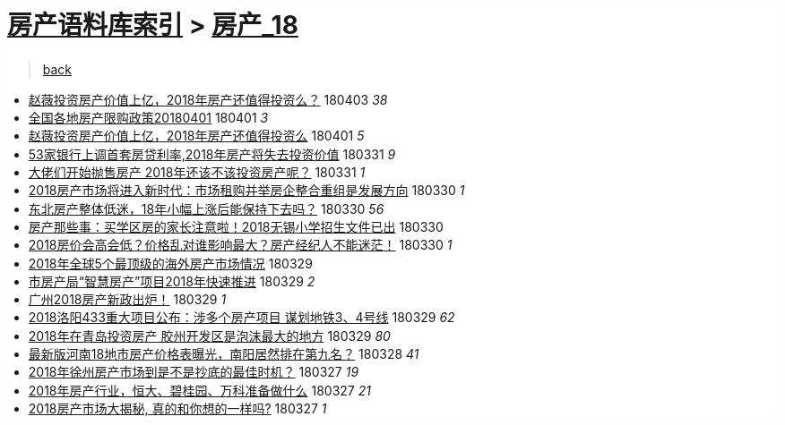 [房产语料库索引](../../README.md)  > [房产_18](房产_18.md)
====
> [back](../README.md)

- [赵薇投资房产价值上亿，2018年房产还值得投资么？](http://jkwz.applinzi.com/ittc/7087695272245462032.html#%E8%B5%B5%E8%96%87%E6%8A%95%E8%B5%84%E6%88%BF%E4%BA%A7%E4%BB%B7%E5%80%BC%E4%B8%8A%E4%BA%BF%EF%BC%8C2018%E5%B9%B4%E6%88%BF%E4%BA%A7%E8%BF%98%E5%80%BC%E5%BE%97%E6%8A%95%E8%B5%84%E4%B9%88%EF%BC%9F) 180403 *38* 
- [全国各地房产限购政策20180401](http://jkwz.applinzi.com/ittc/7087059692927058951.html#%E5%85%A8%E5%9B%BD%E5%90%84%E5%9C%B0%E6%88%BF%E4%BA%A7%E9%99%90%E8%B4%AD%E6%94%BF%E7%AD%9620180401) 180401 *3* 
- [赵薇投资房产价值上亿，2018年房产还值得投资么](http://jkwz.applinzi.com/ittc/7086698704629400587.html#%E8%B5%B5%E8%96%87%E6%8A%95%E8%B5%84%E6%88%BF%E4%BA%A7%E4%BB%B7%E5%80%BC%E4%B8%8A%E4%BA%BF%EF%BC%8C2018%E5%B9%B4%E6%88%BF%E4%BA%A7%E8%BF%98%E5%80%BC%E5%BE%97%E6%8A%95%E8%B5%84%E4%B9%88) 180401 *5* 
- [53家银行上调首套房贷利率,2018年房产将失去投资价值](http://jkwz.applinzi.com/ittc/7086703475906053131.html#53%E5%AE%B6%E9%93%B6%E8%A1%8C%E4%B8%8A%E8%B0%83%E9%A6%96%E5%A5%97%E6%88%BF%E8%B4%B7%E5%88%A9%E7%8E%87%2C2018%E5%B9%B4%E6%88%BF%E4%BA%A7%E5%B0%86%E5%A4%B1%E5%8E%BB%E6%8A%95%E8%B5%84%E4%BB%B7%E5%80%BC) 180331 *9* 
- [大佬们开始抛售房产 2018年还该不该投资房产呢？](http://jkwz.applinzi.com/ittc/7086586724543366154.html#%E5%A4%A7%E4%BD%AC%E4%BB%AC%E5%BC%80%E5%A7%8B%E6%8A%9B%E5%94%AE%E6%88%BF%E4%BA%A7+2018%E5%B9%B4%E8%BF%98%E8%AF%A5%E4%B8%8D%E8%AF%A5%E6%8A%95%E8%B5%84%E6%88%BF%E4%BA%A7%E5%91%A2%EF%BC%9F) 180331 *1* 
- [2018房产市场将进入新时代：市场租购并举房企整合重组是发展方向](http://jkwz.applinzi.com/ittc/7086328226878325770.html#2018%E6%88%BF%E4%BA%A7%E5%B8%82%E5%9C%BA%E5%B0%86%E8%BF%9B%E5%85%A5%E6%96%B0%E6%97%B6%E4%BB%A3%EF%BC%9A%E5%B8%82%E5%9C%BA%E7%A7%9F%E8%B4%AD%E5%B9%B6%E4%B8%BE%E6%88%BF%E4%BC%81%E6%95%B4%E5%90%88%E9%87%8D%E7%BB%84%E6%98%AF%E5%8F%91%E5%B1%95%E6%96%B9%E5%90%91) 180330 *1* 
- [东北房产整体低迷，18年小幅上涨后能保持下去吗？](http://jkwz.applinzi.com/ittc/7086303172081746955.html#%E4%B8%9C%E5%8C%97%E6%88%BF%E4%BA%A7%E6%95%B4%E4%BD%93%E4%BD%8E%E8%BF%B7%EF%BC%8C18%E5%B9%B4%E5%B0%8F%E5%B9%85%E4%B8%8A%E6%B6%A8%E5%90%8E%E8%83%BD%E4%BF%9D%E6%8C%81%E4%B8%8B%E5%8E%BB%E5%90%97%EF%BC%9F) 180330 *56* 
- [房产那些事：买学区房的家长注意啦！2018无锡小学招生文件已出](http://jkwz.applinzi.com/ittc/7085963924531053578.html#%E6%88%BF%E4%BA%A7%E9%82%A3%E4%BA%9B%E4%BA%8B%EF%BC%9A%E4%B9%B0%E5%AD%A6%E5%8C%BA%E6%88%BF%E7%9A%84%E5%AE%B6%E9%95%BF%E6%B3%A8%E6%84%8F%E5%95%A6%EF%BC%812018%E6%97%A0%E9%94%A1%E5%B0%8F%E5%AD%A6%E6%8B%9B%E7%94%9F%E6%96%87%E4%BB%B6%E5%B7%B2%E5%87%BA) 180330  
- [2018房价会高会低？价格乱对谁影响最大？房产经纪人不能迷茫！](http://jkwz.applinzi.com/ittc/7086214219739694087.html#2018%E6%88%BF%E4%BB%B7%E4%BC%9A%E9%AB%98%E4%BC%9A%E4%BD%8E%EF%BC%9F%E4%BB%B7%E6%A0%BC%E4%B9%B1%E5%AF%B9%E8%B0%81%E5%BD%B1%E5%93%8D%E6%9C%80%E5%A4%A7%EF%BC%9F%E6%88%BF%E4%BA%A7%E7%BB%8F%E7%BA%AA%E4%BA%BA%E4%B8%8D%E8%83%BD%E8%BF%B7%E8%8C%AB%EF%BC%81) 180330 *1* 
- [2018年全球5个最顶级的海外房产市场情况](http://jkwz.applinzi.com/ittc/7085939657101804560.html#2018%E5%B9%B4%E5%85%A8%E7%90%835%E4%B8%AA%E6%9C%80%E9%A1%B6%E7%BA%A7%E7%9A%84%E6%B5%B7%E5%A4%96%E6%88%BF%E4%BA%A7%E5%B8%82%E5%9C%BA%E6%83%85%E5%86%B5) 180329  
- [市房产局“智慧房产”项目2018年快速推进](http://jkwz.applinzi.com/ittc/7085930374897337355.html#%E5%B8%82%E6%88%BF%E4%BA%A7%E5%B1%80%E2%80%9C%E6%99%BA%E6%85%A7%E6%88%BF%E4%BA%A7%E2%80%9D%E9%A1%B9%E7%9B%AE2018%E5%B9%B4%E5%BF%AB%E9%80%9F%E6%8E%A8%E8%BF%9B) 180329 *2* 
- [广州2018房产新政出炉！](http://jkwz.applinzi.com/ittc/7085871152847389702.html#%E5%B9%BF%E5%B7%9E2018%E6%88%BF%E4%BA%A7%E6%96%B0%E6%94%BF%E5%87%BA%E7%82%89%EF%BC%81) 180329 *1* 
- [2018洛阳433重大项目公布：涉多个房产项目 谋划地铁3、4号线](http://jkwz.applinzi.com/ittc/7085853397934933009.html#2018%E6%B4%9B%E9%98%B3433%E9%87%8D%E5%A4%A7%E9%A1%B9%E7%9B%AE%E5%85%AC%E5%B8%83%EF%BC%9A%E6%B6%89%E5%A4%9A%E4%B8%AA%E6%88%BF%E4%BA%A7%E9%A1%B9%E7%9B%AE+%E8%B0%8B%E5%88%92%E5%9C%B0%E9%93%813%E3%80%814%E5%8F%B7%E7%BA%BF) 180329 *62* 
- [2018年在青岛投资房产   胶州开发区是泡沫最大的地方](http://jkwz.applinzi.com/ittc/7085834780539356170.html#2018%E5%B9%B4%E5%9C%A8%E9%9D%92%E5%B2%9B%E6%8A%95%E8%B5%84%E6%88%BF%E4%BA%A7+++%E8%83%B6%E5%B7%9E%E5%BC%80%E5%8F%91%E5%8C%BA%E6%98%AF%E6%B3%A1%E6%B2%AB%E6%9C%80%E5%A4%A7%E7%9A%84%E5%9C%B0%E6%96%B9) 180329 *80* 
- [最新版河南18地市房产价格表曝光，南阳居然排在第九名？](http://jkwz.applinzi.com/ittc/7085571225831343111.html#%E6%9C%80%E6%96%B0%E7%89%88%E6%B2%B3%E5%8D%9718%E5%9C%B0%E5%B8%82%E6%88%BF%E4%BA%A7%E4%BB%B7%E6%A0%BC%E8%A1%A8%E6%9B%9D%E5%85%89%EF%BC%8C%E5%8D%97%E9%98%B3%E5%B1%85%E7%84%B6%E6%8E%92%E5%9C%A8%E7%AC%AC%E4%B9%9D%E5%90%8D%EF%BC%9F) 180328 *41* 
- [2018年徐州房产市场到是不是抄底的最佳时机？](http://jkwz.applinzi.com/ittc/7085273005007832080.html#2018%E5%B9%B4%E5%BE%90%E5%B7%9E%E6%88%BF%E4%BA%A7%E5%B8%82%E5%9C%BA%E5%88%B0%E6%98%AF%E4%B8%8D%E6%98%AF%E6%8A%84%E5%BA%95%E7%9A%84%E6%9C%80%E4%BD%B3%E6%97%B6%E6%9C%BA%EF%BC%9F) 180327 *19* 
- [2018年房产行业，恒大、碧桂园、万科准备做什么](http://jkwz.applinzi.com/ittc/7085149005061555206.html#2018%E5%B9%B4%E6%88%BF%E4%BA%A7%E8%A1%8C%E4%B8%9A%EF%BC%8C%E6%81%92%E5%A4%A7%E3%80%81%E7%A2%A7%E6%A1%82%E5%9B%AD%E3%80%81%E4%B8%87%E7%A7%91%E5%87%86%E5%A4%87%E5%81%9A%E4%BB%80%E4%B9%88) 180327 *21* 
- [2018房产市场大揭秘, 真的和你想的一样吗?](http://jkwz.applinzi.com/ittc/7085100037833229328.html#2018%E6%88%BF%E4%BA%A7%E5%B8%82%E5%9C%BA%E5%A4%A7%E6%8F%AD%E7%A7%98%2C+%E7%9C%9F%E7%9A%84%E5%92%8C%E4%BD%A0%E6%83%B3%E7%9A%84%E4%B8%80%E6%A0%B7%E5%90%97%3F) 180327 *1* 
